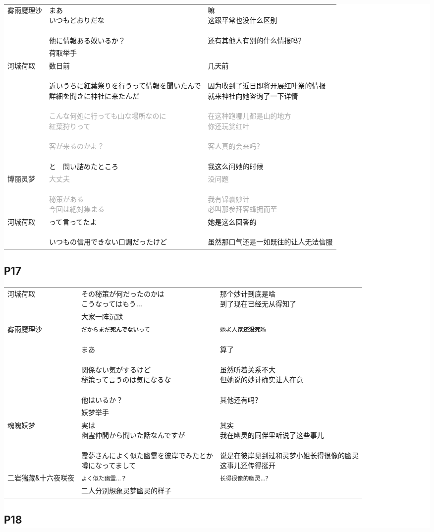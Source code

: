 <table><tbody><tr class="tt-content" id="P16-1" data-pos="&#91;&quot;P16&quot;,1&#93;"><td id="雾雨魔理沙" class="tt-char" lang="zh"><div class="poem">雾雨魔理沙</div></td><td class="tt-ja" lang="ja"><div class="poem">まあ<br>いつもどおりだな<br><br>他に情報ある奴いるか？</div></td><td class="tt-zh" lang="zh"><div class="poem">嘛<br>这跟平常也没什么区别<br><br>还有其他人有别的什么情报吗？<br></div></td></tr><tr class="tt-status-header" id="P16-2" data-pos="&#91;&quot;P16&quot;,2&#93;"><td class="tt-s" lang="zh"><div class="poem"></div></td><td colspan="2" class="tt-status" lang="zh"><div class="poem">荷取举手</div></td></tr><tr class="tt-content" id="P16-3" data-pos="&#91;&quot;P16&quot;,3&#93;"><td id="河城荷取" class="tt-char" lang="zh"><div class="poem">河城荷取</div></td><td class="tt-ja" lang="ja"><div class="poem">数日前<br><br>近いうちに紅葉祭りを行うって情報を聞いたんで<br>詳細を聞きに神社に来たんだ<br><br><span style="color:darkgray;">こんな何処に行っても山な場所なのに</span><br><span style="color:darkgray;">紅葉狩りって</span><br><br><span style="color:darkgray;">客が来るのかよ？</span><br><br>と　問い詰めたところ</div></td><td class="tt-zh" lang="zh"><div class="poem">几天前<br><br>因为收到了近日即将开展红叶祭的情报<br>就来神社向她咨询了一下详情<br><br><span style="color:darkgray;">在这种跑哪儿都是山的地方</span><br><span style="color:darkgray;">你还玩赏红叶</span><br><br><span style="color:darkgray;">客人真的会来吗？</span><br><br>我这么问她的时候<br></div></td></tr><tr class="tt-content" id="P16-4" data-pos="&#91;&quot;P16&quot;,4&#93;"><td id="博丽灵梦" class="tt-char" lang="zh"><div class="poem">博丽灵梦</div></td><td class="tt-ja" lang="ja"><div class="poem"><span style="color:darkgray;">大丈夫</span><br><br><span style="color:darkgray;">秘策がある</span><br><span style="color:darkgray;">今回は絶対集まる</span></div></td><td class="tt-zh" lang="zh"><div class="poem"><span style="color:darkgray;">没问题</span><br><br><span style="color:darkgray;">我有锦囊妙计</span><br><span style="color:darkgray;">必叫那参拜客蜂拥而至</span><br></div></td></tr><tr class="tt-content" id="P16-5" data-pos="&#91;&quot;P16&quot;,5&#93;"><td id="河城荷取" class="tt-char" lang="zh"><div class="poem">河城荷取</div></td><td class="tt-ja" lang="ja"><div class="poem">って言ってたよ<br><br>いつもの信用できない口調だったけど</div></td><td class="tt-zh" lang="zh"><div class="poem">她是这么回答的<br><br>虽然那口气还是一如既往的让人无法信服<br></div></td></tr></tbody></table>


## P17

<table><tbody><tr class="tt-content" id="P17-1" data-pos="&#91;&quot;P17&quot;,1&#93;"><td id="河城荷取" class="tt-char" lang="zh"><div class="poem">河城荷取</div></td><td class="tt-ja" lang="ja"><div class="poem">その秘策が何だったのかは<br>こうなってはもう…</div></td><td class="tt-zh" lang="zh"><div class="poem">那个妙计到底是啥<br>到了现在已经无从得知了<br></div></td></tr><tr class="tt-status-header" id="P17-2" data-pos="&#91;&quot;P17&quot;,2&#93;"><td class="tt-s" lang="zh"><div class="poem"></div></td><td colspan="2" class="tt-status" lang="zh"><div class="poem">大家一阵沉默</div></td></tr><tr class="tt-content" id="P17-3" data-pos="&#91;&quot;P17&quot;,3&#93;"><td id="雾雨魔理沙" class="tt-char" lang="zh"><div class="poem">雾雨魔理沙</div></td><td class="tt-ja" lang="ja"><div class="poem"><small>だからまだ<b>死んでない</b>って</small><br><br>まあ<br><br>関係ない気がするけど<br>秘策って言うのは気になるな<br><br>他はいるか？</div></td><td class="tt-zh" lang="zh"><div class="poem"><small>她老人家<b>还没死</b>啦</small><br><br>算了<br><br>虽然听着关系不大<br>但她说的妙计确实让人在意<br><br>其他还有吗？<br></div></td></tr><tr class="tt-status-header" id="P17-4" data-pos="&#91;&quot;P17&quot;,4&#93;"><td class="tt-s" lang="zh"><div class="poem"></div></td><td colspan="2" class="tt-status" lang="zh"><div class="poem">妖梦举手</div></td></tr><tr class="tt-content" id="P17-5" data-pos="&#91;&quot;P17&quot;,5&#93;"><td id="魂魄妖梦" class="tt-char" lang="zh"><div class="poem">魂魄妖梦</div></td><td class="tt-ja" lang="ja"><div class="poem">実は<br>幽霊仲間から聞いた話なんですが<br><br>霊夢さんによく似た幽霊を彼岸でみたとか<br>噂になってまして</div></td><td class="tt-zh" lang="zh"><div class="poem">其实<br>我在幽灵的同伴里听说了这些事儿<br><br>说是在彼岸见到过和灵梦小姐长得很像的幽灵<br>这事儿还传得挺开<br></div></td></tr><tr class="tt-content" id="P17-6" data-pos="&#91;&quot;P17&quot;,6&#93;"><td id="二岩&amp;amp;十六夜咲夜" class="tt-char" lang="zh"><div class="poem">二岩猯藏&amp;十六夜咲夜</div></td><td class="tt-ja" lang="ja"><div class="poem"><small>よく似た幽霊…？</small></div></td><td class="tt-zh" lang="zh"><div class="poem"><small>长得很像的幽灵…？</small></div></td></tr><tr class="tt-status-header" id="P17-7" data-pos="&#91;&quot;P17&quot;,7&#93;"><td class="tt-s" lang="zh"><div class="poem"></div></td><td colspan="2" class="tt-status" lang="zh"><div class="poem">二人分别想象灵梦幽灵的样子<br></div></td></tr></tbody></table>


## P18

